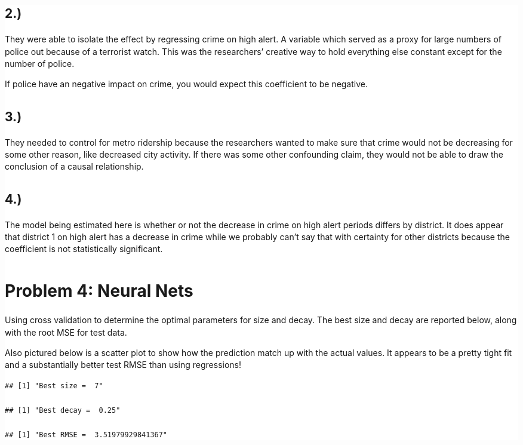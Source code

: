 ## 2.)

They were able to isolate the effect by regressing crime on high alert.
A variable which served as a proxy for large numbers of police out
because of a terrorist watch. This was the researchers’ creative way to
hold everything else constant except for the number of police.

If police have an negative impact on crime, you would expect this
coefficient to be negative.

## 3.)

They needed to control for metro ridership because the researchers
wanted to make sure that crime would not be decreasing for some other
reason, like decreased city activity. If there was some other
confounding claim, they would not be able to draw the conclusion of a
causal relationship.

## 4.)

The model being estimated here is whether or not the decrease in crime
on high alert periods differs by district. It does appear that district
1 on high alert has a decrease in crime while we probably can’t say that
with certainty for other districts because the coefficient is not
statistically significant.

# Problem 4: Neural Nets

Using cross validation to determine the optimal parameters for size and
decay. The best size and decay are reported below, along with the root
MSE for test data.

Also pictured below is a scatter plot to show how the prediction match
up with the actual values. It appears to be a pretty tight fit and a
substantially better test RMSE than using regressions!

    ## [1] "Best size =  7"

    ## [1] "Best decay =  0.25"

    ## [1] "Best RMSE =  3.51979929841367"
